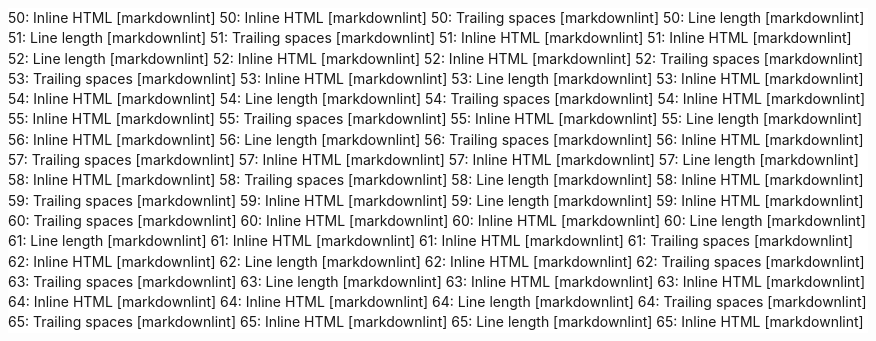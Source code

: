 50: Inline HTML [markdownlint]
50: Inline HTML [markdownlint]
50: Trailing spaces [markdownlint]
50: Line length [markdownlint]
51: Line length [markdownlint]
51: Trailing spaces [markdownlint]
51: Inline HTML [markdownlint]
51: Inline HTML [markdownlint]
52: Line length [markdownlint]
52: Inline HTML [markdownlint]
52: Inline HTML [markdownlint]
52: Trailing spaces [markdownlint]
53: Trailing spaces [markdownlint]
53: Inline HTML [markdownlint]
53: Line length [markdownlint]
53: Inline HTML [markdownlint]
54: Inline HTML [markdownlint]
54: Line length [markdownlint]
54: Trailing spaces [markdownlint]
54: Inline HTML [markdownlint]
55: Inline HTML [markdownlint]
55: Trailing spaces [markdownlint]
55: Inline HTML [markdownlint]
55: Line length [markdownlint]
56: Inline HTML [markdownlint]
56: Line length [markdownlint]
56: Trailing spaces [markdownlint]
56: Inline HTML [markdownlint]
57: Trailing spaces [markdownlint]
57: Inline HTML [markdownlint]
57: Inline HTML [markdownlint]
57: Line length [markdownlint]
58: Inline HTML [markdownlint]
58: Trailing spaces [markdownlint]
58: Line length [markdownlint]
58: Inline HTML [markdownlint]
59: Trailing spaces [markdownlint]
59: Inline HTML [markdownlint]
59: Line length [markdownlint]
59: Inline HTML [markdownlint]
60: Trailing spaces [markdownlint]
60: Inline HTML [markdownlint]
60: Inline HTML [markdownlint]
60: Line length [markdownlint]
61: Line length [markdownlint]
61: Inline HTML [markdownlint]
61: Inline HTML [markdownlint]
61: Trailing spaces [markdownlint]
62: Inline HTML [markdownlint]
62: Line length [markdownlint]
62: Inline HTML [markdownlint]
62: Trailing spaces [markdownlint]
63: Trailing spaces [markdownlint]
63: Line length [markdownlint]
63: Inline HTML [markdownlint]
63: Inline HTML [markdownlint]
64: Inline HTML [markdownlint]
64: Inline HTML [markdownlint]
64: Line length [markdownlint]
64: Trailing spaces [markdownlint]
65: Trailing spaces [markdownlint]
65: Inline HTML [markdownlint]
65: Line length [markdownlint]
65: Inline HTML [markdownlint]